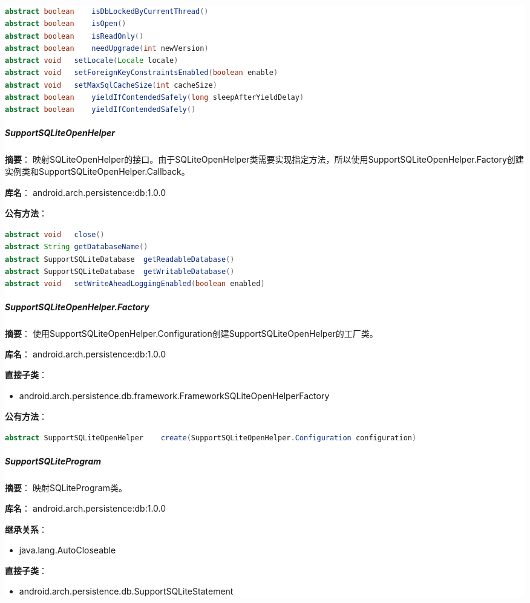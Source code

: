 ``` java
abstract boolean	isDbLockedByCurrentThread()
abstract boolean	isOpen()
abstract boolean	isReadOnly()
abstract boolean	needUpgrade(int newVersion)
abstract void	setLocale(Locale locale)
abstract void	setForeignKeyConstraintsEnabled(boolean enable)
abstract void	setMaxSqlCacheSize(int cacheSize)
abstract boolean	yieldIfContendedSafely(long sleepAfterYieldDelay)
abstract boolean	yieldIfContendedSafely()
```

##### SupportSQLiteOpenHelper
**摘要**：
映射SQLiteOpenHelper的接口。由于SQLiteOpenHelper类需要实现指定方法，所以使用SupportSQLiteOpenHelper.Factory创建实例类和SupportSQLiteOpenHelper.Callback。

**库名**：
android.arch.persistence:db:1.0.0

**公有方法**：
``` java
abstract void	close()
abstract String	getDatabaseName()
abstract SupportSQLiteDatabase	getReadableDatabase()
abstract SupportSQLiteDatabase	getWritableDatabase()
abstract void	setWriteAheadLoggingEnabled(boolean enabled)
```

##### SupportSQLiteOpenHelper.Factory
**摘要**：
使用SupportSQLiteOpenHelper.Configuration创建SupportSQLiteOpenHelper的工厂类。

**库名**：
android.arch.persistence:db:1.0.0

**直接子类**：
*	android.arch.persistence.db.framework.FrameworkSQLiteOpenHelperFactory

**公有方法**：
``` java
abstract SupportSQLiteOpenHelper	create(SupportSQLiteOpenHelper.Configuration configuration)
```

##### SupportSQLiteProgram
**摘要**：
映射SQLiteProgram类。

**库名**：
android.arch.persistence:db:1.0.0

**继承关系**：
*	java.lang.AutoCloseable

**直接子类**：
*	android.arch.persistence.db.SupportSQLiteStatement
